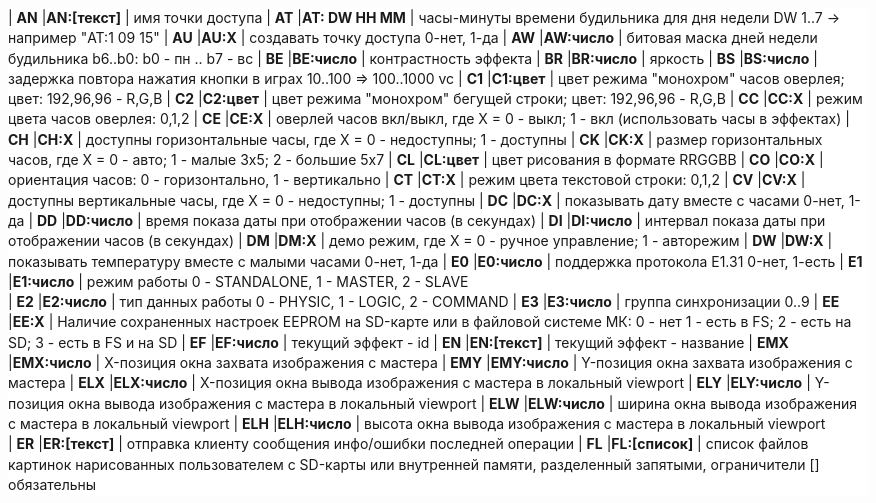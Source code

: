   | **AN**   |**AN:[текст]**     | имя точки доступа
  | **AT**   |**AT: DW HH MM**   | часы-минуты времени будильника для дня недели DW 1..7 -> например "AT:1 09 15"
  | **AU**   |**AU:X**           | создавать точку доступа 0-нет, 1-да
  | **AW**   |**AW:число**       | битовая маска дней недели будильника b6..b0: b0 - пн .. b7 - вс
  | **BE**   |**BE:число**       | контрастность эффекта
  | **BR**   |**BR:число**       | яркость
  | **BS**   |**BS:число**       | задержка повтора нажатия кнопки в играх 10..100 => 100..1000 vc
  | **C1**   |**C1:цвет**        | цвет режима "монохром" часов оверлея; цвет: 192,96,96 - R,G,B
  | **C2**   |**C2:цвет**        | цвет режима "монохром" бегущей строки; цвет: 192,96,96 - R,G,B
  | **CС**   |**CС:X**           | режим цвета часов оверлея: 0,1,2
  | **CE**   |**CE:X**           | оверлей часов вкл/выкл, где Х = 0 - выкл; 1 - вкл (использовать часы в эффектах)
  | **CH**   |**CH:X**           | доступны горизонтальные часы, где Х = 0 - недоступны; 1 - доступны
  | **CK**   |**CK:X**           | размер горизонтальных часов, где Х = 0 - авто; 1 - малые 3x5; 2 - большие 5x7 
  | **CL**   |**CL:цвет**        | цвет рисования в формате RRGGBB
  | **CO**   |**CO:X**           | ориентация часов: 0 - горизонтально, 1 - вертикально
  | **CT**   |**CT:X**           | режим цвета текстовой строки: 0,1,2
  | **CV**   |**CV:X**           | доступны вертикальные часы, где Х = 0 - недоступны; 1 - доступны
  | **DC**   |**DC:X**           | показывать дату вместе с часами 0-нет, 1-да
  | **DD**   |**DD:число**       | время показа даты при отображении часов (в секундах)
  | **DI**   |**DI:число**       | интервал показа даты при отображении часов (в секундах)
  | **DM**   |**DM:Х**           | демо режим, где Х = 0 - ручное управление; 1 - авторежим
  | **DW**   |**DW:X**           | показывать температуру вместе с малыми часами 0-нет, 1-да
  | **E0**   |**E0:число**       | поддержка протокола E1.31 0-нет, 1-есть
  | **E1**   |**E1:число**       | режим работы 0 - STANDALONE, 1 - MASTER, 2 - SLAVE  
  | **E2**   |**E2:число**       | тип данных работы 0 - PHYSIC, 1 - LOGIC, 2 - COMMAND
  | **E3**   |**E3:число**       | группа синхронизации 0..9
  | **EE**   |**EE:X**           | Наличие сохраненных настроек EEPROM на SD-карте или в файловой системе МК: 0 - нет 1 - есть в FS; 2 - есть на SD; 3 - есть в FS и на SD
  | **EF**   |**EF:число**       | текущий эффект - id
  | **EN**   |**EN:[текст]**     | текущий эффект - название
  | **EMX**  |**EMX:число**      | X-позиция окна захвата изображения с мастера
  | **EMY**  |**EMY:число**      | Y-позиция окна захвата изображения с мастера
  | **ELX**  |**ELX:число**      | X-позиция окна вывода изображения с мастера в локальный viewport
  | **ELY**  |**ELY:число**      | Y-позиция окна вывода изображения с мастера в локальный viewport
  | **ELW**  |**ELW:число**      | ширина окна вывода изображения с мастера в локальный viewport
  | **ELH**  |**ELH:число**      | высота окна вывода изображения с мастера в локальный viewport  
  | **ER**   |**ER:[текст]**     | отправка клиенту сообщения инфо/ошибки последней операции
  | **FL**   |**FL:[список]**    | список файлов картинок нарисованных пользователем с SD-карты или внутренней памяти, разделенный запятыми, ограничители [] обязательны